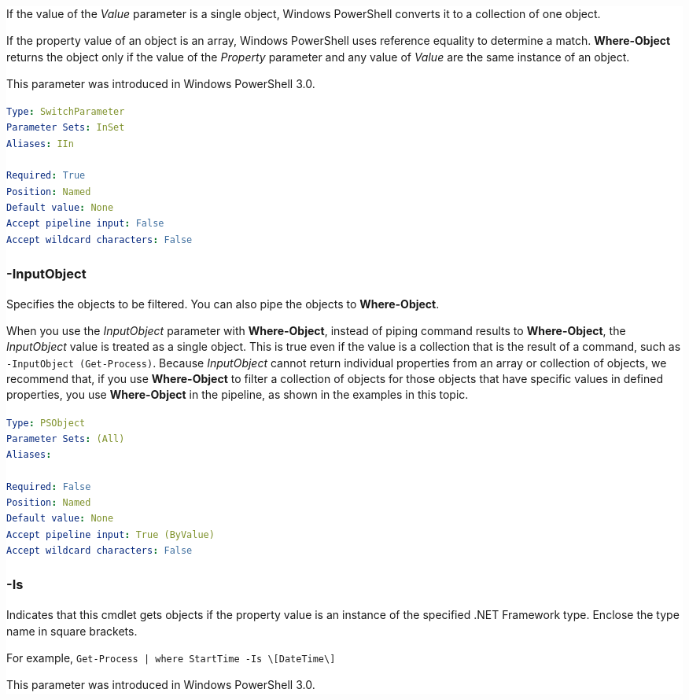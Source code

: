 If the value of the *Value* parameter is a single object, Windows PowerShell converts it to a collection of one object.

If the property value of an object is an array, Windows PowerShell uses reference equality to determine a match.
**Where-Object** returns the object only if the value of the *Property* parameter and any value of *Value* are the same instance of an object.

This parameter was introduced in Windows PowerShell 3.0.

```yaml
Type: SwitchParameter
Parameter Sets: InSet
Aliases: IIn

Required: True
Position: Named
Default value: None
Accept pipeline input: False
Accept wildcard characters: False
```

### -InputObject
Specifies the objects to be filtered.
You can also pipe the objects to **Where-Object**.

When you use the *InputObject* parameter with **Where-Object**, instead of piping command results to **Where-Object**, the *InputObject* value is treated as a single object.
This is true even if the value is a collection that is the result of a command, such as `-InputObject (Get-Process)`.
Because *InputObject* cannot return individual properties from an array or collection of objects, we recommend that, if you use **Where-Object** to filter a collection of objects for those objects that have specific values in defined properties, you use **Where-Object** in the pipeline, as shown in the examples in this topic.

```yaml
Type: PSObject
Parameter Sets: (All)
Aliases: 

Required: False
Position: Named
Default value: None
Accept pipeline input: True (ByValue)
Accept wildcard characters: False
```

### -Is
Indicates that this cmdlet gets objects if the property value is an instance of the specified .NET Framework type.
Enclose the type name in square brackets.

For example, `Get-Process | where StartTime -Is \[DateTime\]`

This parameter was introduced in Windows PowerShell 3.0.
